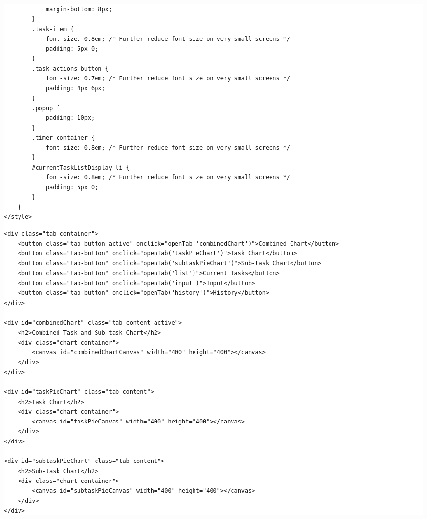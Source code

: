                 margin-bottom: 8px;
            }
            .task-item {
                font-size: 0.8em; /* Further reduce font size on very small screens */
                padding: 5px 0;
            }
            .task-actions button {
                font-size: 0.7em; /* Further reduce font size on very small screens */
                padding: 4px 6px;
            }
            .popup {
                padding: 10px;
            }
            .timer-container {
                font-size: 0.8em; /* Further reduce font size on very small screens */
            }
            #currentTaskListDisplay li {
                font-size: 0.8em; /* Further reduce font size on very small screens */
                padding: 5px 0;
            }
        }
    </style>
</head>
<body>

    <div class="tab-container">
        <button class="tab-button active" onclick="openTab('combinedChart')">Combined Chart</button>
        <button class="tab-button" onclick="openTab('taskPieChart')">Task Chart</button>
        <button class="tab-button" onclick="openTab('subtaskPieChart')">Sub-task Chart</button>
        <button class="tab-button" onclick="openTab('list')">Current Tasks</button>
        <button class="tab-button" onclick="openTab('input')">Input</button>
        <button class="tab-button" onclick="openTab('history')">History</button>
    </div>

    <div id="combinedChart" class="tab-content active">
        <h2>Combined Task and Sub-task Chart</h2>
        <div class="chart-container">
            <canvas id="combinedChartCanvas" width="400" height="400"></canvas>
        </div>
    </div>

    <div id="taskPieChart" class="tab-content">
        <h2>Task Chart</h2>
        <div class="chart-container">
            <canvas id="taskPieCanvas" width="400" height="400"></canvas>
        </div>
    </div>

    <div id="subtaskPieChart" class="tab-content">
        <h2>Sub-task Chart</h2>
        <div class="chart-container">
            <canvas id="subtaskPieCanvas" width="400" height="400"></canvas>
        </div>
    </div>
